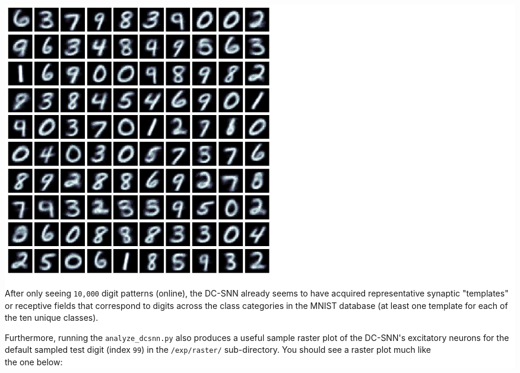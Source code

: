 <img src="../images/museum/dc_snn/dcscnn_syn.jpg" width="450" />

After only seeing `10,000` digit patterns (online), the DC-SNN already seems to
have acquired representative synaptic "templates" or receptive fields that
correspond to digits across the class categories in the MNIST database (at least
one template for each of the ten unique classes).

Furthermore, running the `analyze_dcsnn.py` also produces a useful sample raster plot
of the DC-SNN's excitatory neurons for the default sampled test digit (index `99`)
in the `/exp/raster/` sub-directory. You should see a raster plot much like  
the one below:

